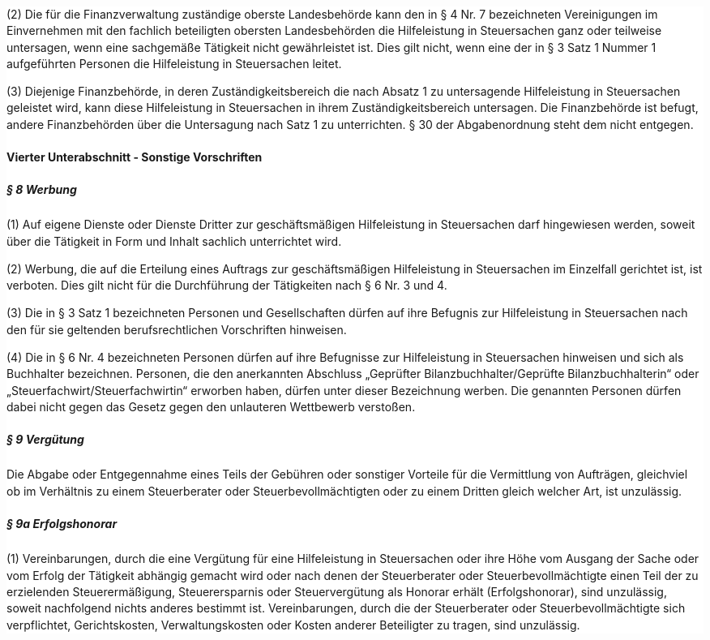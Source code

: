 


(2) Die für die Finanzverwaltung zuständige oberste Landesbehörde kann
den in § 4 Nr. 7 bezeichneten Vereinigungen im Einvernehmen mit den
fachlich beteiligten obersten Landesbehörden die Hilfeleistung in
Steuersachen ganz oder teilweise untersagen, wenn eine sachgemäße
Tätigkeit nicht gewährleistet ist. Dies gilt nicht, wenn eine der in §
3 Satz 1 Nummer 1 aufgeführten Personen die Hilfeleistung in
Steuersachen leitet.

(3) Diejenige Finanzbehörde, in deren Zuständigkeitsbereich die nach
Absatz 1 zu untersagende Hilfeleistung in Steuersachen geleistet wird,
kann diese Hilfeleistung in Steuersachen in ihrem
Zuständigkeitsbereich untersagen. Die Finanzbehörde ist befugt, andere
Finanzbehörden über die Untersagung nach Satz 1 zu unterrichten. § 30
der Abgabenordnung steht dem nicht entgegen.


#### Vierter Unterabschnitt - Sonstige Vorschriften



##### § 8 Werbung

(1) Auf eigene Dienste oder Dienste Dritter zur geschäftsmäßigen
Hilfeleistung in Steuersachen darf hingewiesen werden, soweit über die
Tätigkeit in Form und Inhalt sachlich unterrichtet wird.

(2) Werbung, die auf die Erteilung eines Auftrags zur geschäftsmäßigen
Hilfeleistung in Steuersachen im Einzelfall gerichtet ist, ist
verboten. Dies gilt nicht für die Durchführung der Tätigkeiten nach §
6 Nr. 3 und 4.

(3) Die in § 3 Satz 1 bezeichneten Personen und Gesellschaften dürfen
auf ihre Befugnis zur Hilfeleistung in Steuersachen nach den für sie
geltenden berufsrechtlichen Vorschriften hinweisen.

(4) Die in § 6 Nr. 4 bezeichneten Personen dürfen auf ihre Befugnisse
zur Hilfeleistung in Steuersachen hinweisen und sich als Buchhalter
bezeichnen. Personen, die den anerkannten Abschluss „Geprüfter
Bilanzbuchhalter/Geprüfte Bilanzbuchhalterin“ oder
„Steuerfachwirt/Steuerfachwirtin“ erworben haben, dürfen unter dieser
Bezeichnung werben. Die genannten Personen dürfen dabei nicht gegen
das Gesetz gegen den unlauteren Wettbewerb verstoßen.


##### § 9 Vergütung

Die Abgabe oder Entgegennahme eines Teils der Gebühren oder sonstiger
Vorteile für die Vermittlung von Aufträgen, gleichviel ob im
Verhältnis zu einem Steuerberater oder Steuerbevollmächtigten oder zu
einem Dritten gleich welcher Art, ist unzulässig.


##### § 9a Erfolgshonorar

(1) Vereinbarungen, durch die eine Vergütung für eine Hilfeleistung in
Steuersachen oder ihre Höhe vom Ausgang der Sache oder vom Erfolg der
Tätigkeit abhängig gemacht wird oder nach denen der Steuerberater oder
Steuerbevollmächtigte einen Teil der zu erzielenden Steuerermäßigung,
Steuerersparnis oder Steuervergütung als Honorar erhält
(Erfolgshonorar), sind unzulässig, soweit nachfolgend nichts anderes
bestimmt ist. Vereinbarungen, durch die der Steuerberater oder
Steuerbevollmächtigte sich verpflichtet, Gerichtskosten,
Verwaltungskosten oder Kosten anderer Beteiligter zu tragen, sind
unzulässig.
